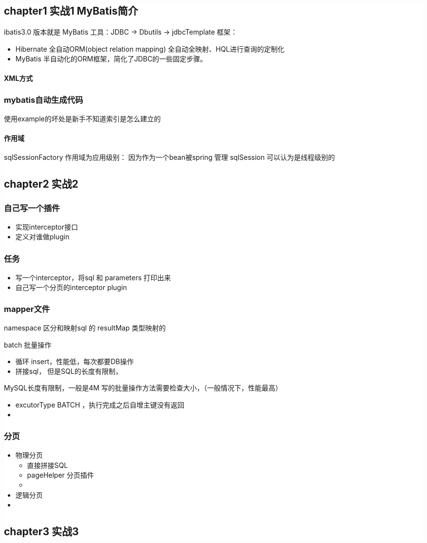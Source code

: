 ## chapter1 实战1 MyBatis简介

ibatis3.0 版本就是 MyBatis 工具：JDBC -> Dbutils -> jdbcTemplate 框架：

* Hibernate 全自动ORM(object relation mapping) 全自动全映射、HQL进行查询的定制化
* MyBatis 半自动化的ORM框架，简化了JDBC的一些固定步骤。

#### XML方式

### mybatis自动生成代码

使用example的坏处是新手不知道索引是怎么建立的

#### 作用域

sqlSessionFactory 作用域为应用级别： 因为作为一个bean被spring 管理 sqlSession 可以认为是线程级别的

## chapter2 实战2

### 自己写一个插件

* 实现interceptor接口
* 定义对谁做plugin

### 任务

* 写一个interceptor，将sql 和 parameters 打印出来
* 自己写一个分页的interceptor plugin

### mapper文件

namespace 区分和映射sql 的 resultMap 类型映射的

batch 批量操作

* 循环 insert，性能低，每次都要DB操作
* <foreach>  拼接sql， 但是SQL的长度有限制，

MySQL长度有限制，一般是4M 写的批量操作方法需要检查大小，（一般情况下，性能最高）

* excutorType BATCH ，执行完成之后自增主键没有返回
*

### 分页

* 物理分页
    - 直接拼接SQL
    - pageHelper 分页插件
    -
* 逻辑分页
*

## chapter3 实战3
